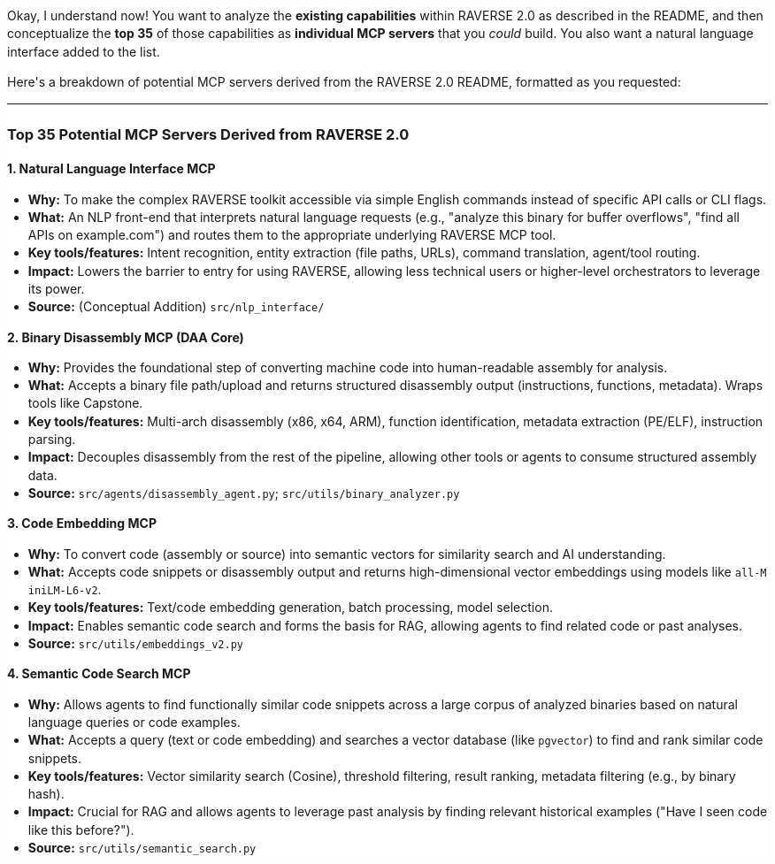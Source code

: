 Okay, I understand now! You want to analyze the **existing capabilities** within RAVERSE 2.0 as described in the README, and then conceptualize the **top 35** of those capabilities as **individual MCP servers** that you *could* build. You also want a natural language interface added to the list.

Here's a breakdown of potential MCP servers derived from the RAVERSE 2.0 README, formatted as you requested:

***

### Top 35 Potential MCP Servers Derived from RAVERSE 2.0

**1. Natural Language Interface MCP**
* **Why:** To make the complex RAVERSE toolkit accessible via simple English commands instead of specific API calls or CLI flags.
* **What:** An NLP front-end that interprets natural language requests (e.g., "analyze this binary for buffer overflows", "find all APIs on example.com") and routes them to the appropriate underlying RAVERSE MCP tool.
* **Key tools/features:** Intent recognition, entity extraction (file paths, URLs), command translation, agent/tool routing.
* **Impact:** Lowers the barrier to entry for using RAVERSE, allowing less technical users or higher-level orchestrators to leverage its power.
* **Source:** (Conceptual Addition) `src/nlp_interface/`

**2. Binary Disassembly MCP (DAA Core)**
* **Why:** Provides the foundational step of converting machine code into human-readable assembly for analysis.
* **What:** Accepts a binary file path/upload and returns structured disassembly output (instructions, functions, metadata). Wraps tools like Capstone.
* **Key tools/features:** Multi-arch disassembly (x86, x64, ARM), function identification, metadata extraction (PE/ELF), instruction parsing.
* **Impact:** Decouples disassembly from the rest of the pipeline, allowing other tools or agents to consume structured assembly data.
* **Source:** `src/agents/disassembly_agent.py`; `src/utils/binary_analyzer.py`

**3. Code Embedding MCP**
* **Why:** To convert code (assembly or source) into semantic vectors for similarity search and AI understanding.
* **What:** Accepts code snippets or disassembly output and returns high-dimensional vector embeddings using models like `all-MiniLM-L6-v2`.
* **Key tools/features:** Text/code embedding generation, batch processing, model selection.
* **Impact:** Enables semantic code search and forms the basis for RAG, allowing agents to find related code or past analyses.
* **Source:** `src/utils/embeddings_v2.py`

**4. Semantic Code Search MCP**
* **Why:** Allows agents to find functionally similar code snippets across a large corpus of analyzed binaries based on natural language queries or code examples.
* **What:** Accepts a query (text or code embedding) and searches a vector database (like `pgvector`) to find and rank similar code snippets.
* **Key tools/features:** Vector similarity search (Cosine), threshold filtering, result ranking, metadata filtering (e.g., by binary hash).
* **Impact:** Crucial for RAG and allows agents to leverage past analysis by finding relevant historical examples ("Have I seen code like this before?").
* **Source:** `src/utils/semantic_search.py`
